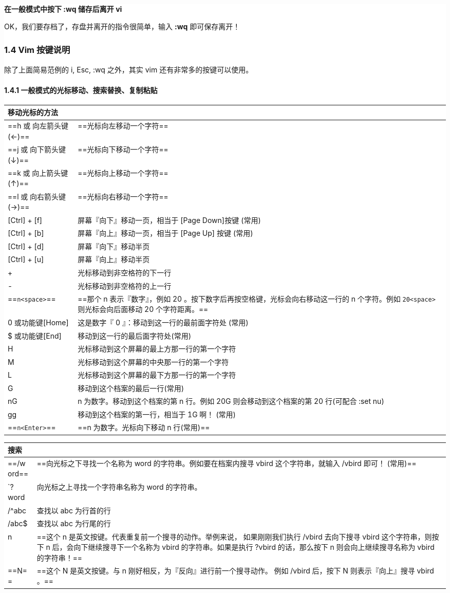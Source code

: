 **在一般模式中按下 :wq 储存后离开 vi**

OK，我们要存档了，存盘并离开的指令很简单，输入 **:wq** 即可保存离开！

### 1.4 Vim 按键说明

除了上面简易范例的 i, Esc, :wq 之外，其实 vim 还有非常多的按键可以使用。

#### 1.4.1 一般模式的光标移动、搜索替换、复制粘贴

| 移动光标的方法          |                                                                                        |
|:---------------- | -------------------------------------------------------------------------------------- |
| ==h 或 向左箭头键(←)== | ==光标向左移动一个字符==                                                                         |
| ==j 或 向下箭头键(↓)== | ==光标向下移动一个字符==                                                                         |
| ==k 或 向上箭头键(↑)== | ==光标向上移动一个字符==                                                                         |
| ==l 或 向右箭头键(→)== | ==光标向右移动一个字符==                                                                         |
| [Ctrl] + [f]     | 屏幕『向下』移动一页，相当于 [Page Down]按键 (常用)                                                      |
| [Ctrl] + [b]     | 屏幕『向上』移动一页，相当于 [Page Up] 按键 (常用)                                                       |
| [Ctrl] + [d]     | 屏幕『向下』移动半页                                                                             |
| [Ctrl] + [u]     | 屏幕『向上』移动半页                                                                             |
| +                | 光标移动到非空格符的下一行                                                                          |
| -                | 光标移动到非空格符的上一行                                                                          |
| ==`n<space>`==   | ==那个 n 表示『数字』，例如 20 。按下数字后再按空格键，光标会向右移动这一行的 n 个字符。例如 `20<space>` 则光标会向后面移动 20 个字符距离。== |
| 0 或功能键[Home]     | 这是数字『 0 』：移动到这一行的最前面字符处 (常用)                                                           |
| $ 或功能键[End]      | 移动到这一行的最后面字符处(常用)                                                                      |
| H                | 光标移动到这个屏幕的最上方那一行的第一个字符                                                                 |
| M                | 光标移动到这个屏幕的中央那一行的第一个字符                                                                  |
| L                | 光标移动到这个屏幕的最下方那一行的第一个字符                                                                 |
| G                | 移动到这个档案的最后一行(常用)                                                                       |
| nG               | n 为数字。移动到这个档案的第 n 行。例如 20G 则会移动到这个档案的第 20 行(可配合 :set nu)                               |
| gg               | 移动到这个档案的第一行，相当于 1G 啊！ (常用)                                                             |
| ==`n<Enter>`==   | ==n 为数字。光标向下移动 n 行(常用)==                                                               |

| 搜索        |                                                                                                                                                     |
|:--------- | --------------------------------------------------------------------------------------------------------------------------------------------------- |
| ==/word== | ==向光标之下寻找一个名称为 word 的字符串。例如要在档案内搜寻 vbird 这个字符串，就输入 /vbird 即可！ (常用)==                                                                                |
| `?word    | 向光标之上寻找一个字符串名称为 word 的字符串。                                                                                                                          |
| /^abc     | 查找以 abc 为行首的行                                                                                                                                       |
| /abc$     | 查找以 abc 为行尾的行                                                                                                                                       |
| n         | ==这个 n 是英文按键。代表重复前一个搜寻的动作。举例来说， 如果刚刚我们执行 /vbird 去向下搜寻 vbird 这个字符串，则按下 n 后，会向下继续搜寻下一个名称为 vbird 的字符串。如果是执行 ?vbird 的话，那么按下 n 则会向上继续搜寻名称为 vbird 的字符串！== |
| ==N==     | ==这个 N 是英文按键。与 n 刚好相反，为『反向』进行前一个搜寻动作。 例如 /vbird 后，按下 N 则表示『向上』搜寻 vbird 。==                                                                          |
